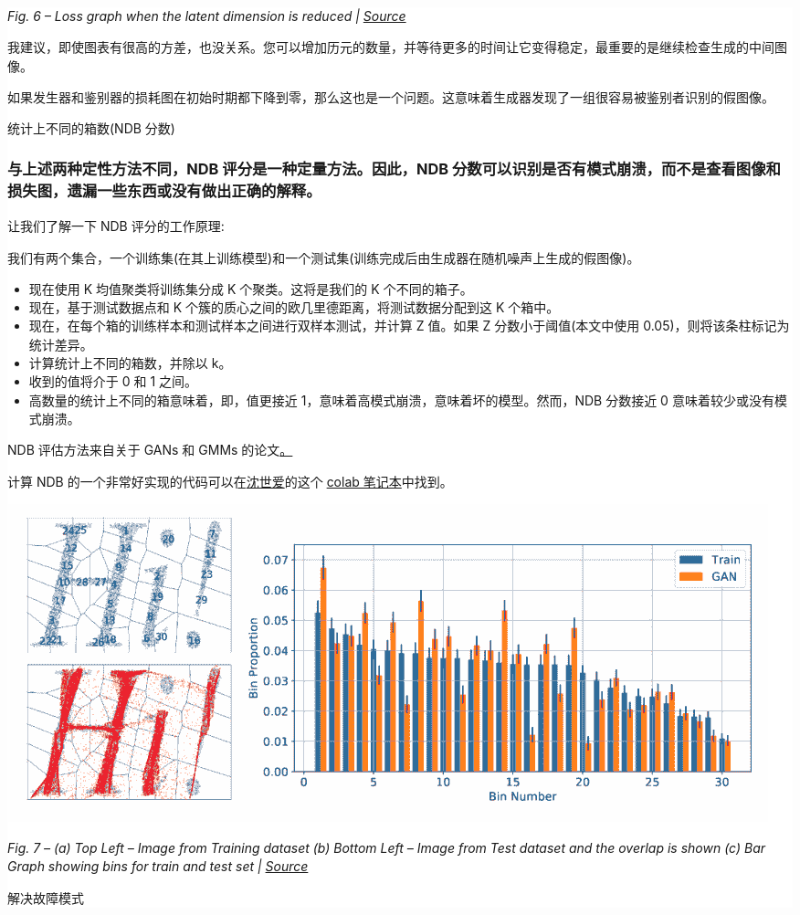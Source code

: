 *Fig. 6 – Loss graph when the latent dimension is reduced | [Source](https://web.archive.org/web/20220926102431/http://neptune.ai/)*

我建议，即使图表有很高的方差，也没关系。您可以增加历元的数量，并等待更多的时间让它变得稳定，最重要的是继续检查生成的中间图像。

如果发生器和鉴别器的损耗图在初始时期都下降到零，那么这也是一个问题。这意味着生成器发现了一组很容易被鉴别者识别的假图像。

统计上不同的箱数(NDB 分数)

### 与上述两种定性方法不同，NDB 评分是一种定量方法。因此，NDB 分数可以识别是否有模式崩溃，而不是查看图像和损失图，遗漏一些东西或没有做出正确的解释。

让我们了解一下 NDB 评分的工作原理:

我们有两个集合，一个训练集(在其上训练模型)和一个测试集(训练完成后由生成器在随机噪声上生成的假图像)。

*   现在使用 K 均值聚类将训练集分成 K 个聚类。这将是我们的 K 个不同的箱子。
*   现在，基于测试数据点和 K 个簇的质心之间的欧几里德距离，将测试数据分配到这 K 个箱中。
*   现在，在每个箱的训练样本和测试样本之间进行双样本测试，并计算 Z 值。如果 Z 分数小于阈值(本文中使用 0.05)，则将该条柱标记为统计差异。
*   计算统计上不同的箱数，并除以 k。
*   收到的值将介于 0 和 1 之间。
*   高数量的统计上不同的箱意味着，即，值更接近 1，意味着高模式崩溃，意味着坏的模型。然而，NDB 分数接近 0 意味着较少或没有模式崩溃。

NDB 评估方法来自关于 GANs 和 GMMs 的论文[。](https://web.archive.org/web/20220926102431/https://arxiv.org/pdf/1805.12462.pdf)

计算 NDB 的一个非常好实现的代码可以在[沈世爱](https://web.archive.org/web/20220926102431/https://twitter.com/kevinkwshen)的这个 [colab 笔记本](https://web.archive.org/web/20220926102431/https://colab.research.google.com/drive/1fGrFl5UzYc3upShr25Hv8VfqyzhZOPTM?usp=sharing)中找到。

![(a)Top Left - Image from Training dataset (b)Bottom Left - Image from Test dataset and the overlap is shown (c)Bar Graph showing bins for train and test set](img/3379144c09a54c5af158fbe07b052763.png)

*Fig. 7 – (a) Top Left – Image from Training dataset (b) Bottom Left – Image from Test dataset and the overlap is shown (c) Bar Graph showing bins for train and test set | [Source](https://web.archive.org/web/20220926102431/https://arxiv.org/abs/1805.12462)*

解决故障模式
